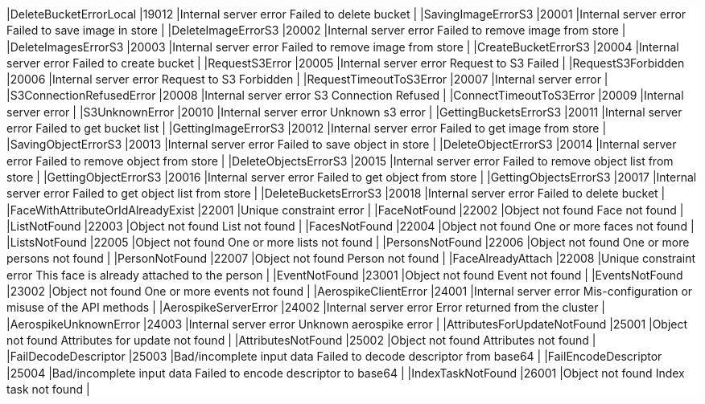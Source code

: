|DeleteBucketErrorLocal                  |19012     |Internal server error Failed to delete bucket                              |
|SavingImageErrorS3                      |20001     |Internal server error Failed to save image in store                        |
|DeleteImageErrorS3                      |20002     |Internal server error Failed to remove image from store                    |
|DeleteImagesErrorS3                     |20003     |Internal server error Failed to remove image from store                    |
|CreateBucketErrorS3                     |20004     |Internal server error Failed to create bucket                              |
|RequestS3Error                          |20005     |Internal server error Request to S3 Failed                                 |
|RequestS3Forbidden                      |20006     |Internal server error Request to S3 Forbidden                              |
|RequestTimeoutToS3Error                 |20007     |Internal server error                                                      |
|S3ConnectionRefusedError                |20008     |Internal server error S3 Connection Refused                                |
|ConnectTimeoutToS3Error                 |20009     |Internal server error                                                      |
|S3UnknownError                          |20010     |Internal server error Unknown s3 error                                     |
|GettingBucketsErrorS3                   |20011     |Internal server error Failed to get bucket list                            |
|GettingImageErrorS3                     |20012     |Internal server error Failed to get image from store                       |
|SavingObjectErrorS3                     |20013     |Internal server error Failed to save object in store                       |
|DeleteObjectErrorS3                     |20014     |Internal server error Failed to remove object from store                   |
|DeleteObjectsErrorS3                    |20015     |Internal server error Failed to remove object list from store              |
|GettingObjectErrorS3                    |20016     |Internal server error Failed to get object from store                      |
|GettingObjectsErrorS3                   |20017     |Internal server error Failed to get object list from store                 |
|DeleteBucketsErrorS3                    |20018     |Internal server error Failed to delete bucket                              |
|FaceWithAttributeOrIdAlreadyExist       |22001     |Unique constraint error                                                    |
|FaceNotFound                            |22002     |Object not found Face not found                                            |
|ListNotFound                            |22003     |Object not found List not found                                            |
|FacesNotFound                           |22004     |Object not found One or more faces not found                               |
|ListsNotFound                           |22005     |Object not found One or more lists not found                               |
|PersonsNotFound                         |22006     |Object not found One or more persons not found                             |
|PersonNotFound                          |22007     |Object not found Person not found                                          |
|FaceAlreadyAttach                       |22008     |Unique constraint error This face is already attached to the person        |
|EventNotFound                           |23001     |Object not found Event not found                                           |
|EventsNotFound                          |23002     |Object not found One or more events not found                              |
|AerospikeClientError                    |24001     |Internal server error Mis-configuration or misuse of the API methods       |
|AerospikeServerError                    |24002     |Internal server error Error returned from the cluster                      |
|AerospikeUnknownError                   |24003     |Internal server error Unknown aerospike error                              |
|AttributesForUpdateNotFound             |25001     |Object not found Attributes for update not found                           |
|AttributesNotFound                      |25002     |Object not found Attributes not found                                      |
|FailDecodeDescriptor                    |25003     |Bad/incomplete input data Failed to decode descriptor from base64          |
|FailEncodeDescriptor                    |25004     |Bad/incomplete input data Failed to encode descriptor to base64            |
|IndexTaskNotFound                       |26001     |Object not found Index task not found                                      |